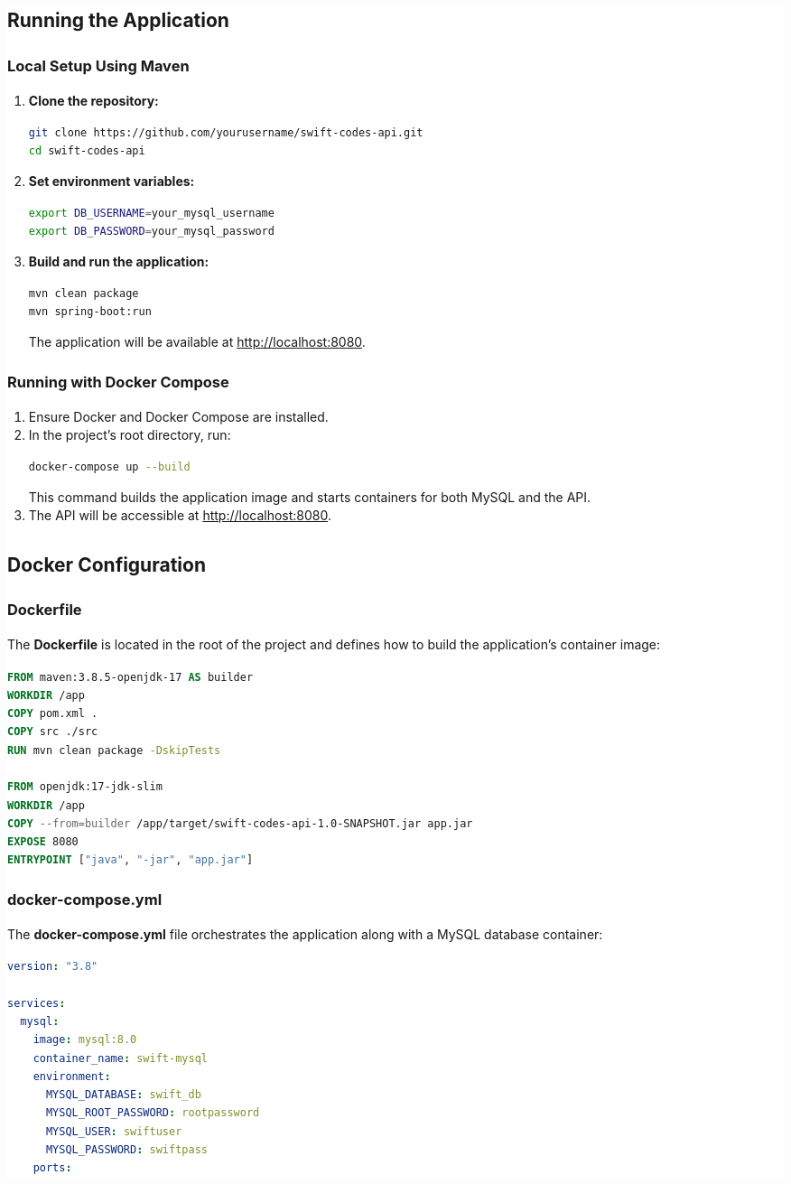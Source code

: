 ## Running the Application

### Local Setup Using Maven
1. **Clone the repository:**
   ```bash
   git clone https://github.com/yourusername/swift-codes-api.git
   cd swift-codes-api
   ```
2. **Set environment variables:**
   ```bash
   export DB_USERNAME=your_mysql_username
   export DB_PASSWORD=your_mysql_password
   ```
3. **Build and run the application:**
   ```bash
   mvn clean package
   mvn spring-boot:run
   ```
   The application will be available at [http://localhost:8080](http://localhost:8080).

### Running with Docker Compose
1. Ensure Docker and Docker Compose are installed.
2. In the project’s root directory, run:
   ```bash
   docker-compose up --build
   ```
   This command builds the application image and starts containers for both MySQL and the API.
3. The API will be accessible at [http://localhost:8080](http://localhost:8080).

## Docker Configuration

### Dockerfile
The **Dockerfile** is located in the root of the project and defines how to build the application’s container image:
```dockerfile
FROM maven:3.8.5-openjdk-17 AS builder
WORKDIR /app
COPY pom.xml .
COPY src ./src
RUN mvn clean package -DskipTests

FROM openjdk:17-jdk-slim
WORKDIR /app
COPY --from=builder /app/target/swift-codes-api-1.0-SNAPSHOT.jar app.jar
EXPOSE 8080
ENTRYPOINT ["java", "-jar", "app.jar"]
```

### docker-compose.yml
The **docker-compose.yml** file orchestrates the application along with a MySQL database container:
```yaml
version: "3.8"

services:
  mysql:
    image: mysql:8.0
    container_name: swift-mysql
    environment:
      MYSQL_DATABASE: swift_db
      MYSQL_ROOT_PASSWORD: rootpassword
      MYSQL_USER: swiftuser
      MYSQL_PASSWORD: swiftpass
    ports:
```
